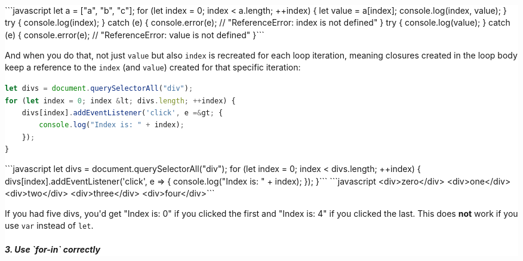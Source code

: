 <p><div class="snippet" data-lang="js" data-hide="true" data-console="true" data-babel="false">
<div class="snippet-code snippet-currently-hidden">
```javascript
let a = ["a", "b", "c"];
for (let index = 0; index &lt; a.length; ++index) {
    let value = a[index];
    console.log(index, value);
}
try {
    console.log(index);
} catch (e) {
    console.error(e);   // "ReferenceError: index is not defined"
}
try {
    console.log(value);
} catch (e) {
    console.error(e);   // "ReferenceError: value is not defined"
}```
</div>
</div>


And when you do that, not just `value` but also `index` is recreated for each loop iteration, meaning closures created in the loop body keep a reference to the `index` (and `value`) created for that specific iteration:  

```javascript
let divs = document.querySelectorAll("div");
for (let index = 0; index &lt; divs.length; ++index) {
    divs[index].addEventListener('click', e =&gt; {
        console.log("Index is: " + index);
    });
}
```

<p><div class="snippet" data-lang="js" data-hide="true" data-console="true" data-babel="false">
<div class="snippet-code snippet-currently-hidden">
```javascript
let divs = document.querySelectorAll("div");
for (let index = 0; index &lt; divs.length; ++index) {
    divs[index].addEventListener('click', e =&gt; {
        console.log("Index is: " + index);
    });
}```
```javascript
&lt;div&gt;zero&lt;/div&gt;
&lt;div&gt;one&lt;/div&gt;
&lt;div&gt;two&lt;/div&gt;
&lt;div&gt;three&lt;/div&gt;
&lt;div&gt;four&lt;/div&gt;```
</div>
</div>


If you had five divs, you'd get "Index is: 0" if you clicked the first and "Index is: 4" if you clicked the last. This does <strong>not</strong> work if you use `var` instead of `let`.  

<h5>3. Use `for-in` <em>correctly</em></h3>

```